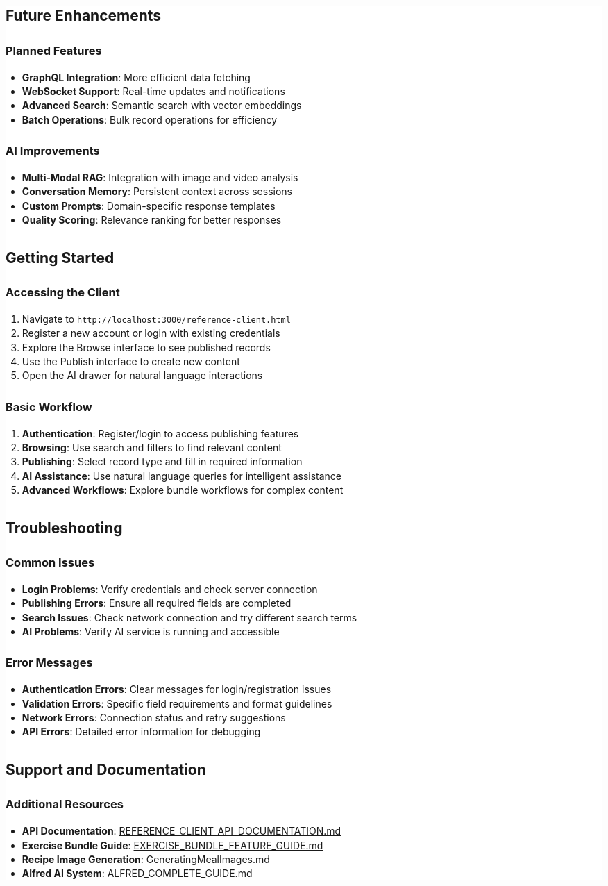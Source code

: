 ## Future Enhancements

### Planned Features
- **GraphQL Integration**: More efficient data fetching
- **WebSocket Support**: Real-time updates and notifications
- **Advanced Search**: Semantic search with vector embeddings
- **Batch Operations**: Bulk record operations for efficiency

### AI Improvements
- **Multi-Modal RAG**: Integration with image and video analysis
- **Conversation Memory**: Persistent context across sessions
- **Custom Prompts**: Domain-specific response templates
- **Quality Scoring**: Relevance ranking for better responses

## Getting Started

### Accessing the Client
1. Navigate to `http://localhost:3000/reference-client.html`
2. Register a new account or login with existing credentials
3. Explore the Browse interface to see published records
4. Use the Publish interface to create new content
5. Open the AI drawer for natural language interactions

### Basic Workflow
1. **Authentication**: Register/login to access publishing features
2. **Browsing**: Use search and filters to find relevant content
3. **Publishing**: Select record type and fill in required information
4. **AI Assistance**: Use natural language queries for intelligent assistance
5. **Advanced Workflows**: Explore bundle workflows for complex content

## Troubleshooting

### Common Issues
- **Login Problems**: Verify credentials and check server connection
- **Publishing Errors**: Ensure all required fields are completed
- **Search Issues**: Check network connection and try different search terms
- **AI Problems**: Verify AI service is running and accessible

### Error Messages
- **Authentication Errors**: Clear messages for login/registration issues
- **Validation Errors**: Specific field requirements and format guidelines
- **Network Errors**: Connection status and retry suggestions
- **API Errors**: Detailed error information for debugging

## Support and Documentation

### Additional Resources
- **API Documentation**: [REFERENCE_CLIENT_API_DOCUMENTATION.md](REFERENCE_CLIENT_API_DOCUMENTATION.md)
- **Exercise Bundle Guide**: [EXERCISE_BUNDLE_FEATURE_GUIDE.md](EXERCISE_BUNDLE_FEATURE_GUIDE.md)
- **Recipe Image Generation**: [GeneratingMealImages.md](GeneratingMealImages.md)
- **Alfred AI System**: [ALFRED_COMPLETE_GUIDE.md](ALFRED_COMPLETE_GUIDE.md)
